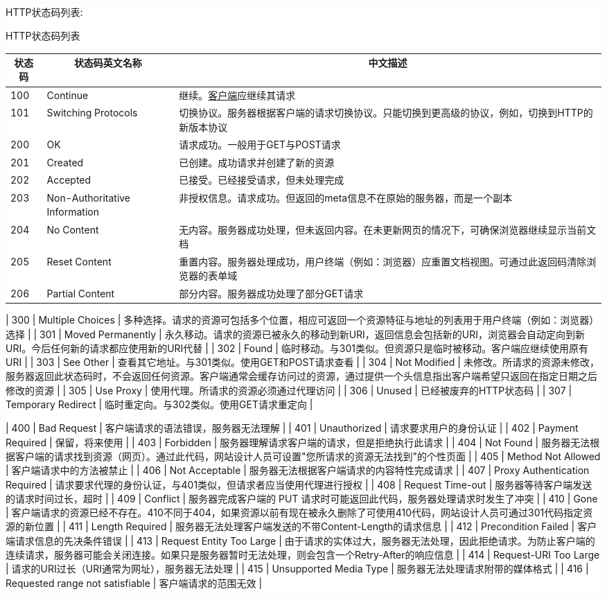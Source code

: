 HTTP状态码列表:

HTTP状态码列表

| 状态码 | 状态码英文名称                | 中文描述                                                     |
| ------ | ----------------------------- | ------------------------------------------------------------ |
| 100    | Continue                      | 继续。[客户端](http://www.dreamdu.com/webbuild/client_vs_server/)应继续其请求 |
| 101    | Switching Protocols           | 切换协议。服务器根据客户端的请求切换协议。只能切换到更高级的协议，例如，切换到HTTP的新版本协议 |
| 200    | OK                            | 请求成功。一般用于GET与POST请求                              |
| 201    | Created                       | 已创建。成功请求并创建了新的资源                             |
| 202    | Accepted                      | 已接受。已经接受请求，但未处理完成                           |
| 203    | Non-Authoritative Information | 非授权信息。请求成功。但返回的meta信息不在原始的服务器，而是一个副本 |
| 204    | No Content                    | 无内容。服务器成功处理，但未返回内容。在未更新网页的情况下，可确保浏览器继续显示当前文档 |
| 205    | Reset Content                 | 重置内容。服务器处理成功，用户终端（例如：浏览器）应重置文档视图。可通过此返回码清除浏览器的表单域 |
| 206    | Partial Content               | 部分内容。服务器成功处理了部分GET请求                        |

| 300 | Multiple Choices | 多种选择。请求的资源可包括多个位置，相应可返回一个资源特征与地址的列表用于用户终端（例如：浏览器）选择 |
| 301 | Moved Permanently | 永久移动。请求的资源已被永久的移动到新URI，返回信息会包括新的URI，浏览器会自动定向到新URI。今后任何新的请求都应使用新的URI代替 |
| 302 | Found | 临时移动。与301类似。但资源只是临时被移动。客户端应继续使用原有URI |
| 303 | See Other | 查看其它地址。与301类似。使用GET和POST请求查看 |
| 304 | Not Modified | 未修改。所请求的资源未修改，服务器返回此状态码时，不会返回任何资源。客户端通常会缓存访问过的资源，通过提供一个头信息指出客户端希望只返回在指定日期之后修改的资源 |
| 305 | Use Proxy | 使用代理。所请求的资源必须通过代理访问 |
| 306 | Unused | 已经被废弃的HTTP状态码 |
| 307 | Temporary Redirect | 临时重定向。与302类似。使用GET请求重定向 |

| 400 | Bad Request | 客户端请求的语法错误，服务器无法理解 |
| 401 | Unauthorized | 请求要求用户的身份认证 |
| 402 | Payment Required | 保留，将来使用 |
| 403 | Forbidden | 服务器理解请求客户端的请求，但是拒绝执行此请求 |
| 404 | Not Found | 服务器无法根据客户端的请求找到资源（网页）。通过此代码，网站设计人员可设置"您所请求的资源无法找到"的个性页面 |
| 405 | Method Not Allowed | 客户端请求中的方法被禁止 |
| 406 | Not Acceptable | 服务器无法根据客户端请求的内容特性完成请求 |
| 407 | Proxy Authentication Required | 请求要求代理的身份认证，与401类似，但请求者应当使用代理进行授权 |
| 408 | Request Time-out | 服务器等待客户端发送的请求时间过长，超时 |
| 409 | Conflict | 服务器完成客户端的 PUT 请求时可能返回此代码，服务器处理请求时发生了冲突 |
| 410 | Gone | 客户端请求的资源已经不存在。410不同于404，如果资源以前有现在被永久删除了可使用410代码，网站设计人员可通过301代码指定资源的新位置 |
| 411 | Length Required | 服务器无法处理客户端发送的不带Content-Length的请求信息 |
| 412 | Precondition Failed | 客户端请求信息的先决条件错误 |
| 413 | Request Entity Too Large | 由于请求的实体过大，服务器无法处理，因此拒绝请求。为防止客户端的连续请求，服务器可能会关闭连接。如果只是服务器暂时无法处理，则会包含一个Retry-After的响应信息 |
| 414 | Request-URI Too Large | 请求的URI过长（URI通常为网址），服务器无法处理 |
| 415 | Unsupported Media Type | 服务器无法处理请求附带的媒体格式 |
| 416 | Requested range not satisfiable | 客户端请求的范围无效 |